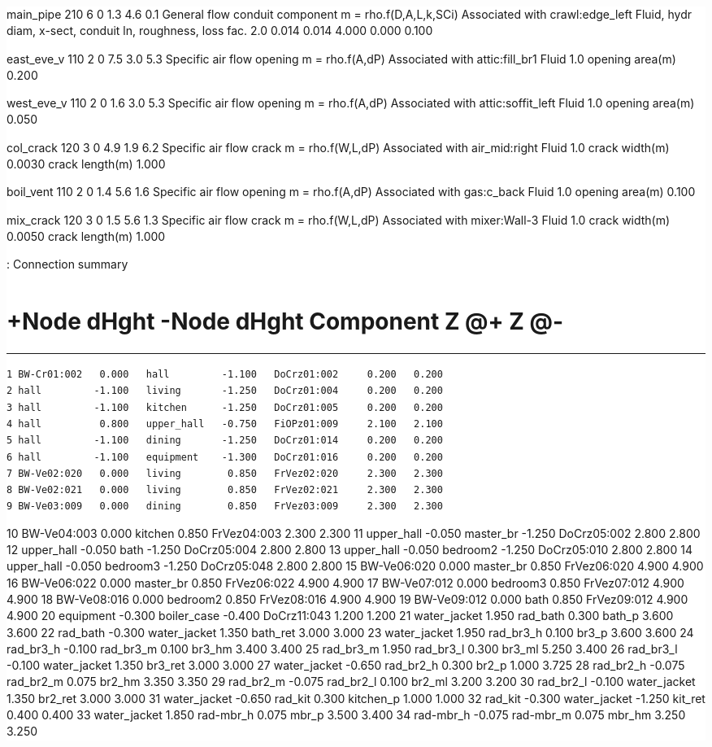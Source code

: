  main_pipe     210  6  0   1.3   4.6   0.1 General flow conduit component      m = rho.f(D,A,L,k,SCi)
 Associated with crawl:edge_left
   Fluid, hydr diam, x-sect, conduit ln, roughness, loss fac.
  2.0    0.014    0.014    4.000    0.000    0.100
 
 east_eve_v    110  2  0   7.5   3.0   5.3 Specific air flow opening           m = rho.f(A,dP)
 Associated with attic:fill_br1
 Fluid  1.0 opening area(m)  0.200
 
 west_eve_v    110  2  0   1.6   3.0   5.3 Specific air flow opening           m = rho.f(A,dP)
 Associated with attic:soffit_left
 Fluid  1.0 opening area(m)  0.050
 
 col_crack     120  3  0   4.9   1.9   6.2 Specific air flow crack             m = rho.f(W,L,dP)
 Associated with air_mid:right
 Fluid  1.0 crack width(m)  0.0030 crack length(m)  1.000
 
 boil_vent     110  2  0   1.4   5.6   1.6 Specific air flow opening           m = rho.f(A,dP)
 Associated with gas:c_back
 Fluid  1.0 opening area(m)  0.100
 
 mix_crack     120  3  0   1.5   5.6   1.3 Specific air flow crack             m = rho.f(W,L,dP)
 Associated with mixer:Wall-3
 Fluid  1.0 crack width(m)  0.0050 crack length(m)  1.000
 
 
: Connection summary
 
   # +Node         dHght   -Node         dHght   Component       Z @+    Z @-
 --- ------------ -------  -----------  -------  ------------   ------  ------
    1 BW-Cr01:002   0.000   hall         -1.100   DoCrz01:002     0.200   0.200
    2 hall         -1.100   living       -1.250   DoCrz01:004     0.200   0.200
    3 hall         -1.100   kitchen      -1.250   DoCrz01:005     0.200   0.200
    4 hall          0.800   upper_hall   -0.750   FiOPz01:009     2.100   2.100
    5 hall         -1.100   dining       -1.250   DoCrz01:014     0.200   0.200
    6 hall         -1.100   equipment    -1.300   DoCrz01:016     0.200   0.200
    7 BW-Ve02:020   0.000   living        0.850   FrVez02:020     2.300   2.300
    8 BW-Ve02:021   0.000   living        0.850   FrVez02:021     2.300   2.300
    9 BW-Ve03:009   0.000   dining        0.850   FrVez03:009     2.300   2.300
   10 BW-Ve04:003   0.000   kitchen       0.850   FrVez04:003     2.300   2.300
   11 upper_hall   -0.050   master_br    -1.250   DoCrz05:002     2.800   2.800
   12 upper_hall   -0.050   bath         -1.250   DoCrz05:004     2.800   2.800
   13 upper_hall   -0.050   bedroom2     -1.250   DoCrz05:010     2.800   2.800
   14 upper_hall   -0.050   bedroom3     -1.250   DoCrz05:048     2.800   2.800
   15 BW-Ve06:020   0.000   master_br     0.850   FrVez06:020     4.900   4.900
   16 BW-Ve06:022   0.000   master_br     0.850   FrVez06:022     4.900   4.900
   17 BW-Ve07:012   0.000   bedroom3      0.850   FrVez07:012     4.900   4.900
   18 BW-Ve08:016   0.000   bedroom2      0.850   FrVez08:016     4.900   4.900
   19 BW-Ve09:012   0.000   bath          0.850   FrVez09:012     4.900   4.900
   20 equipment    -0.300   boiler_case  -0.400   DoCrz11:043     1.200   1.200
   21 water_jacket  1.950   rad_bath      0.300   bath_p          3.600   3.600
   22 rad_bath     -0.300   water_jacket  1.350   bath_ret        3.000   3.000
   23 water_jacket  1.950   rad_br3_h     0.100   br3_p           3.600   3.600
   24 rad_br3_h    -0.100   rad_br3_m     0.100   br3_hm          3.400   3.400
   25 rad_br3_m     1.950   rad_br3_l     0.300   br3_ml          5.250   3.400
   26 rad_br3_l    -0.100   water_jacket  1.350   br3_ret         3.000   3.000
   27 water_jacket -0.650   rad_br2_h     0.300   br2_p           1.000   3.725
   28 rad_br2_h    -0.075   rad_br2_m     0.075   br2_hm          3.350   3.350
   29 rad_br2_m    -0.075   rad_br2_l     0.100   br2_ml          3.200   3.200
   30 rad_br2_l    -0.100   water_jacket  1.350   br2_ret         3.000   3.000
   31 water_jacket -0.650   rad_kit       0.300   kitchen_p       1.000   1.000
   32 rad_kit      -0.300   water_jacket -1.250   kit_ret         0.400   0.400
   33 water_jacket  1.850   rad-mbr_h     0.075   mbr_p           3.500   3.400
   34 rad-mbr_h    -0.075   rad-mbr_m     0.075   mbr_hm          3.250   3.250
